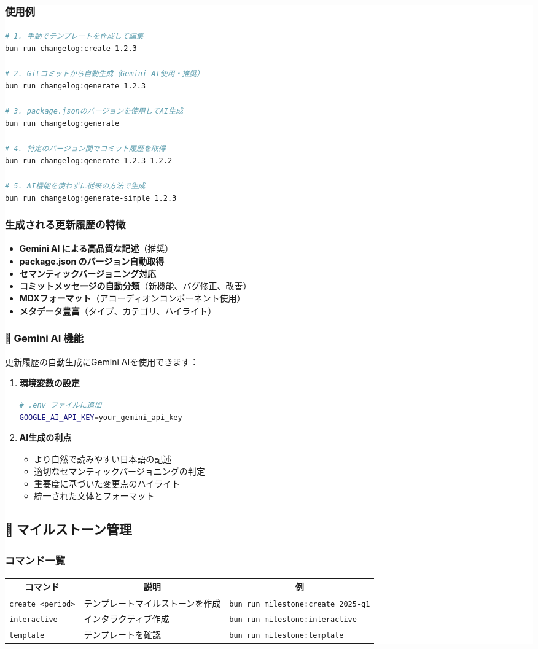 ### 使用例

```bash
# 1. 手動でテンプレートを作成して編集
bun run changelog:create 1.2.3

# 2. Gitコミットから自動生成（Gemini AI使用・推奨）
bun run changelog:generate 1.2.3

# 3. package.jsonのバージョンを使用してAI生成
bun run changelog:generate

# 4. 特定のバージョン間でコミット履歴を取得
bun run changelog:generate 1.2.3 1.2.2

# 5. AI機能を使わずに従来の方法で生成
bun run changelog:generate-simple 1.2.3
```

### 生成される更新履歴の特徴

- **Gemini AI による高品質な記述**（推奨）
- **package.json のバージョン自動取得**
- **セマンティックバージョニング対応**
- **コミットメッセージの自動分類**（新機能、バグ修正、改善）
- **MDXフォーマット**（アコーディオンコンポーネント使用）
- **メタデータ豊富**（タイプ、カテゴリ、ハイライト）

### 🤖 Gemini AI 機能

更新履歴の自動生成にGemini AIを使用できます：

1. **環境変数の設定**
   ```bash
   # .env ファイルに追加
   GOOGLE_AI_API_KEY=your_gemini_api_key
   ```

2. **AI生成の利点**
   - より自然で読みやすい日本語の記述
   - 適切なセマンティックバージョニングの判定
   - 重要度に基づいた変更点のハイライト
   - 統一された文体とフォーマット

## 🎯 マイルストーン管理

### コマンド一覧

| コマンド | 説明 | 例 |
|----------|------|-----|
| `create <period>` | テンプレートマイルストーンを作成 | `bun run milestone:create 2025-q1` |
| `interactive` | インタラクティブ作成 | `bun run milestone:interactive` |
| `template` | テンプレートを確認 | `bun run milestone:template` |
